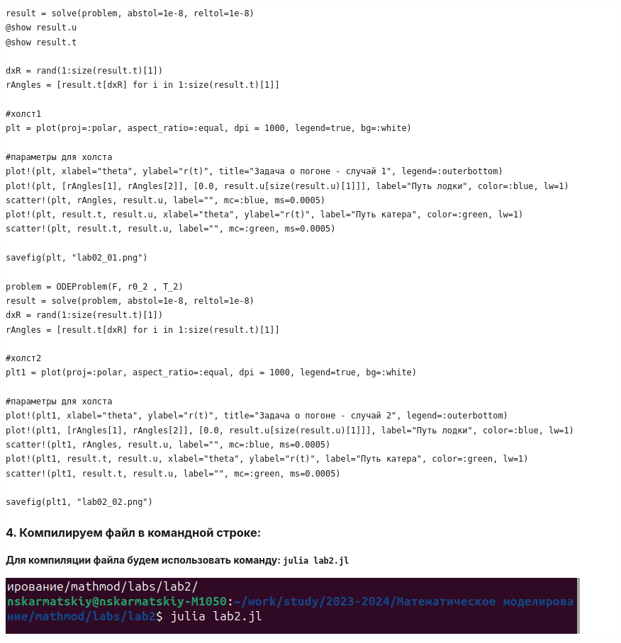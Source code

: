 ```
result = solve(problem, abstol=1e-8, reltol=1e-8)
@show result.u
@show result.t

dxR = rand(1:size(result.t)[1])
rAngles = [result.t[dxR] for i in 1:size(result.t)[1]]

#холст1
plt = plot(proj=:polar, aspect_ratio=:equal, dpi = 1000, legend=true, bg=:white)

#параметры для холста
plot!(plt, xlabel="theta", ylabel="r(t)", title="Задача о погоне - случай 1", legend=:outerbottom)
plot!(plt, [rAngles[1], rAngles[2]], [0.0, result.u[size(result.u)[1]]], label="Путь лодки", color=:blue, lw=1)
scatter!(plt, rAngles, result.u, label="", mc=:blue, ms=0.0005)
plot!(plt, result.t, result.u, xlabel="theta", ylabel="r(t)", label="Путь катера", color=:green, lw=1)
scatter!(plt, result.t, result.u, label="", mc=:green, ms=0.0005)

savefig(plt, "lab02_01.png")

problem = ODEProblem(F, r0_2 , T_2)
result = solve(problem, abstol=1e-8, reltol=1e-8)
dxR = rand(1:size(result.t)[1])
rAngles = [result.t[dxR] for i in 1:size(result.t)[1]]

#xoлст2
plt1 = plot(proj=:polar, aspect_ratio=:equal, dpi = 1000, legend=true, bg=:white)

#параметры для холста
plot!(plt1, xlabel="theta", ylabel="r(t)", title="Задача о погоне - случай 2", legend=:outerbottom)
plot!(plt1, [rAngles[1], rAngles[2]], [0.0, result.u[size(result.u)[1]]], label="Путь лодки", color=:blue, lw=1)
scatter!(plt1, rAngles, result.u, label="", mc=:blue, ms=0.0005)
plot!(plt1, result.t, result.u, xlabel="theta", ylabel="r(t)", label="Путь катера", color=:green, lw=1)
scatter!(plt1, result.t, result.u, label="", mc=:green, ms=0.0005)

savefig(plt1, "lab02_02.png")
```

### 4. Компилируем файл в командной строке:

**Для компиляции файла будем использовать команду: `julia lab2.jl`**

![Рис.4 Компиляция файла ](Screens/4.png)
